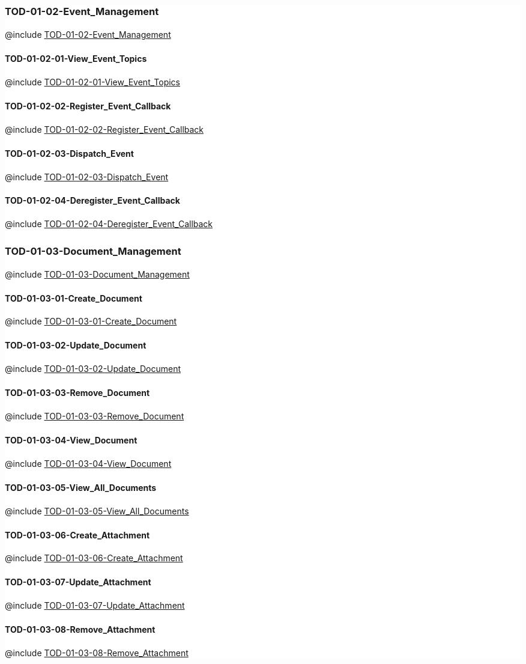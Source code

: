 ### TOD-01-02-Event_Management

@include [TOD-01-02-Event_Management](tasks/TOD-01-02-Event_Management.md)

#### TOD-01-02-01-View_Event_Topics

@include [TOD-01-02-01-View_Event_Topics](operations/TOD-01-02-01-View_Event_Topics.md)

#### TOD-01-02-02-Register_Event_Callback

@include [TOD-01-02-02-Register_Event_Callback](operations/TOD-01-02-02-Register_Event_Callback.md)

#### TOD-01-02-03-Dispatch_Event

@include [TOD-01-02-03-Dispatch_Event](operations/TOD-01-02-03-Dispatch_Event.md)

#### TOD-01-02-04-Deregister_Event_Callback

@include [TOD-01-02-04-Deregister_Event_Callback](operations/TOD-01-02-04-Deregister_Event_Callback.md)

### TOD-01-03-Document_Management

@include [TOD-01-03-Document_Management](tasks/TOD-01-03-Document_Management.md)

#### TOD-01-03-01-Create_Document

@include [TOD-01-03-01-Create_Document](operations/TOD-01-03-01-Create_Document.md)

#### TOD-01-03-02-Update_Document

@include [TOD-01-03-02-Update_Document](operations/TOD-01-03-02-Update_Document.md)

#### TOD-01-03-03-Remove_Document

@include [TOD-01-03-03-Remove_Document](operations/TOD-01-03-03-Remove_Document.md)

#### TOD-01-03-04-View_Document

@include [TOD-01-03-04-View_Document](operations/TOD-01-03-04-View_Document.md)

#### TOD-01-03-05-View_All_Documents

@include [TOD-01-03-05-View_All_Documents](operations/TOD-01-03-05-View_All_Documents.md)

#### TOD-01-03-06-Create_Attachment

@include [TOD-01-03-06-Create_Attachment](operations/TOD-01-03-06-Create_Attachment.md)

#### TOD-01-03-07-Update_Attachment

@include [TOD-01-03-07-Update_Attachment](operations/TOD-01-03-07-Update_Attachment.md)

#### TOD-01-03-08-Remove_Attachment

@include [TOD-01-03-08-Remove_Attachment](operations/TOD-01-03-08-Remove_Attachment.md)
